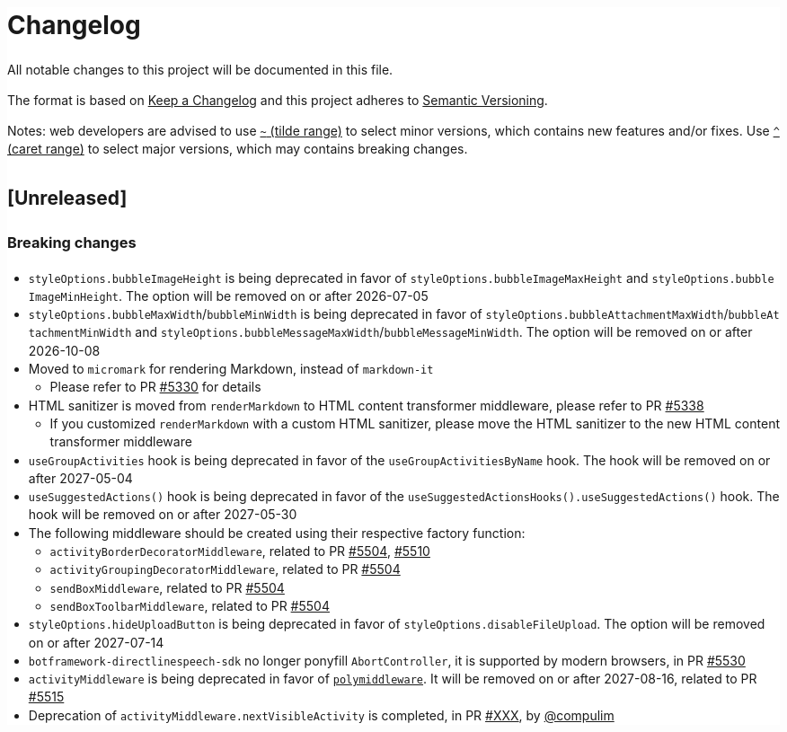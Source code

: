 # Changelog

All notable changes to this project will be documented in this file.

The format is based on [Keep a Changelog](http://keepachangelog.com/en/1.0.0/)
and this project adheres to [Semantic Versioning](http://semver.org/spec/v2.0.0.html).





Notes: web developers are advised to use [`~` (tilde range)](https://github.com/npm/node-semver?tab=readme-ov-file#tilde-ranges-123-12-1) to select minor versions, which contains new features and/or fixes. Use [`^` (caret range)](https://github.com/npm/node-semver?tab=readme-ov-file#caret-ranges-123-025-004) to select major versions, which may contains breaking changes.

## [Unreleased]

### Breaking changes

- `styleOptions.bubbleImageHeight` is being deprecated in favor of `styleOptions.bubbleImageMaxHeight` and `styleOptions.bubbleImageMinHeight`. The option will be removed on or after 2026-07-05
- `styleOptions.bubbleMaxWidth`/`bubbleMinWidth` is being deprecated in favor of `styleOptions.bubbleAttachmentMaxWidth`/`bubbleAttachmentMinWidth` and `styleOptions.bubbleMessageMaxWidth`/`bubbleMessageMinWidth`. The option will be removed on or after 2026-10-08
- Moved to `micromark` for rendering Markdown, instead of `markdown-it`
   - Please refer to PR [#5330](https://github.com/microsoft/BotFramework-WebChat/pull/5330) for details
- HTML sanitizer is moved from `renderMarkdown` to HTML content transformer middleware, please refer to PR [#5338](https://github.com/microsoft/BotFramework-WebChat/pull/5338)
   - If you customized `renderMarkdown` with a custom HTML sanitizer, please move the HTML sanitizer to the new HTML content transformer middleware
- `useGroupActivities` hook is being deprecated in favor of the `useGroupActivitiesByName` hook. The hook will be removed on or after 2027-05-04
- `useSuggestedActions()` hook is being deprecated in favor of the `useSuggestedActionsHooks().useSuggestedActions()` hook. The hook will be removed on or after 2027-05-30
- The following middleware should be created using their respective factory function:
   - `activityBorderDecoratorMiddleware`, related to PR [#5504](https://github.com/microsoft/BotFramework-WebChat/pull/5504), [#5510](https://github.com/microsoft/BotFramework-WebChat/pull/5510)
   - `activityGroupingDecoratorMiddleware`, related to PR [#5504](https://github.com/microsoft/BotFramework-WebChat/pull/5504)
   - `sendBoxMiddleware`, related to PR [#5504](https://github.com/microsoft/BotFramework-WebChat/pull/5504)
   - `sendBoxToolbarMiddleware`, related to PR [#5504](https://github.com/microsoft/BotFramework-WebChat/pull/5504)
- `styleOptions.hideUploadButton` is being deprecated in favor of `styleOptions.disableFileUpload`. The option will be removed on or after 2027-07-14
- `botframework-directlinespeech-sdk` no longer ponyfill `AbortController`, it is supported by modern browsers, in PR [#5530](https://github.com/microsoft/BotFramework-WebChat/pull/5530)
- `activityMiddleware` is being deprecated in favor of [`polymiddleware`](./docs/MIDDLEWARE.md). It will be removed on or after 2027-08-16, related to PR [#5515](https://github.com/microsoft/BotFramework-WebChat/pull/5515)
- Deprecation of `activityMiddleware.nextVisibleActivity` is completed, in PR [#XXX](https://github.com/microsoft/BotFramework-WebChat/issues/XXX), by [@compulim](https://github.com/compulim)
